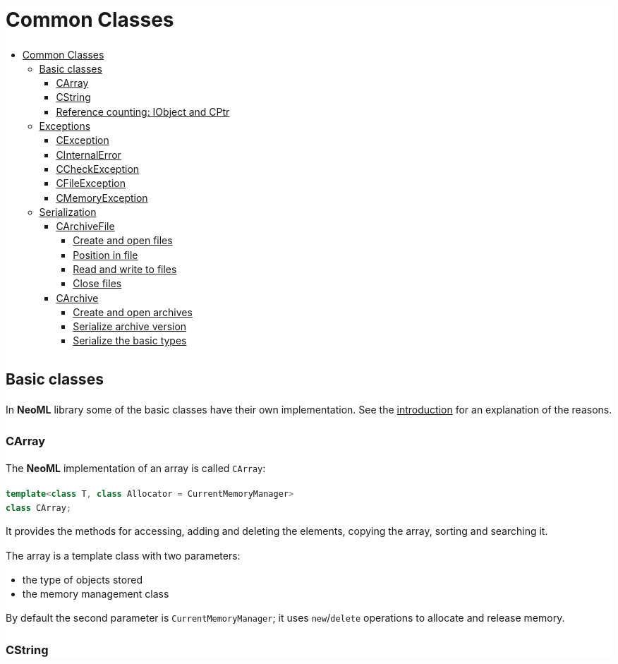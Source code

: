 # Common Classes



- [Common Classes](#common-classes)
    - [Basic classes](#basic-classes)
        - [CArray](#carray)
        - [CString](#cstring)
        - [Reference counting: IObject and CPtr](#reference-counting-iobject-and-cptr)
    - [Exceptions](#exceptions)
        - [CException](#cexception)
        - [CInternalError](#cinternalerror)
        - [CCheckException](#ccheckexception)
        - [CFileException](#cfileexception)
        - [CMemoryException](#cmemoryexception)
    - [Serialization](#serialization)
        - [CArchiveFile](#carchivefile)
            - [Create and open files](#create-and-open-files)
            - [Position in file](#position-in-file)
            - [Read and write to files](#read-and-write-to-files)
            - [Close files](#close-files)
        - [CArchive](#carchive)
            - [Create and open archives](#create-and-open-archives)
            - [Serialize archive version](#serialize-archive-version)
            - [Serialize the basic types](#serialize-the-basic-types)



## Basic classes

In **NeoML** library some of the basic classes have their own implementation. See the [introduction](../../Introduction/README.md) for an explanation of the reasons.

### CArray

The **NeoML** implementation of an array is called `CArray`:

```c++
template<class T, class Allocator = CurrentMemoryManager>
class CArray;
```

It provides the methods for accessing, adding and deleting the elements, copying the array, sorting and searching it.

The array is a template class with two parameters:

* the type of objects stored
* the memory management class

By default the second parameter is `CurrentMemoryManager`; it uses `new`/`delete` operations to allocate and release memory.

### CString
